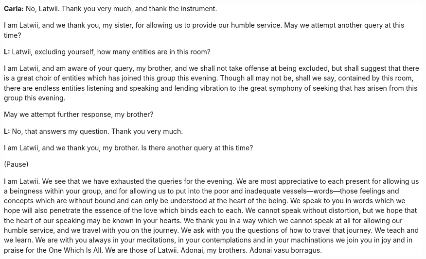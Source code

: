 <p><strong>Carla:</strong> No, Latwii. Thank you very much, and thank the instrument.</p>
<p>I am Latwii, and we thank you, my sister, for allowing us to provide our humble service. May we attempt another query at this time?</p>
<p><strong>L:</strong> Latwii, excluding yourself, how many entities are in this room?</p>
<p>I am Latwii, and am aware of your query, my brother, and we shall not take offense at being excluded, but shall suggest that there is a great choir of entities which has joined this group this evening. Though all may not be, shall we say, contained by this room, there are endless entities listening and speaking and lending vibration to the great symphony of seeking that has arisen from this group this evening.</p>
<p>May we attempt further response, my brother?</p>
<p><strong>L:</strong> No, that answers my question. Thank you very much.</p>
<p>I am Latwii, and we thank you, my brother. Is there another query at this time?</p>
<p class="comment">(Pause)</p>
<p>I am Latwii. We see that we have exhausted the queries for the evening. We are most appreciative to each present for allowing us a beingness within your group, and for allowing us to put into the poor and inadequate vessels—words—those feelings and concepts which are without bound and can only be understood at the heart of the being. We speak to you in words which we hope will also penetrate the essence of the love which binds each to each. We cannot speak without distortion, but we hope that the heart of our speaking may be known in your hearts. We thank you in a way which we cannot speak at all for allowing our humble service, and we travel with you on the journey. We ask with you the questions of how to travel that journey. We teach and we learn. We are with you always in your meditations, in your contemplations and in your machinations we join you in joy and in praise for the One Which Is All. We are those of Latwii. Adonai, my brothers. Adonai vasu borragus.</p>